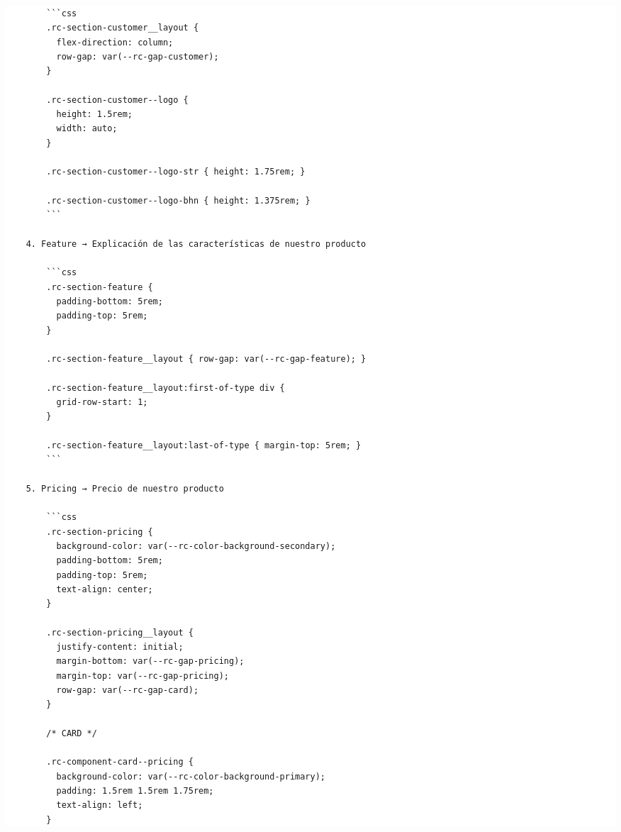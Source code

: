             ```css
            .rc-section-customer__layout {
              flex-direction: column;
              row-gap: var(--rc-gap-customer);
            }
            
            .rc-section-customer--logo {
              height: 1.5rem;
              width: auto;
            }
            
            .rc-section-customer--logo-str { height: 1.75rem; }
              
            .rc-section-customer--logo-bhn { height: 1.375rem; }
            ```
            
        4. Feature → Explicación de las características de nuestro producto
            
            ```css
            .rc-section-feature {
              padding-bottom: 5rem;
              padding-top: 5rem;
            }
            
            .rc-section-feature__layout { row-gap: var(--rc-gap-feature); }
            
            .rc-section-feature__layout:first-of-type div {
              grid-row-start: 1;
            }
            
            .rc-section-feature__layout:last-of-type { margin-top: 5rem; }
            ```
            
        5. Pricing → Precio de nuestro producto
            
            ```css
            .rc-section-pricing {
              background-color: var(--rc-color-background-secondary);
              padding-bottom: 5rem;
              padding-top: 5rem;
              text-align: center;
            }
            
            .rc-section-pricing__layout {
              justify-content: initial;
              margin-bottom: var(--rc-gap-pricing);
              margin-top: var(--rc-gap-pricing);
              row-gap: var(--rc-gap-card);
            }
            
            /* CARD */
            
            .rc-component-card--pricing {
              background-color: var(--rc-color-background-primary);
              padding: 1.5rem 1.5rem 1.75rem;
              text-align: left;
            }
            